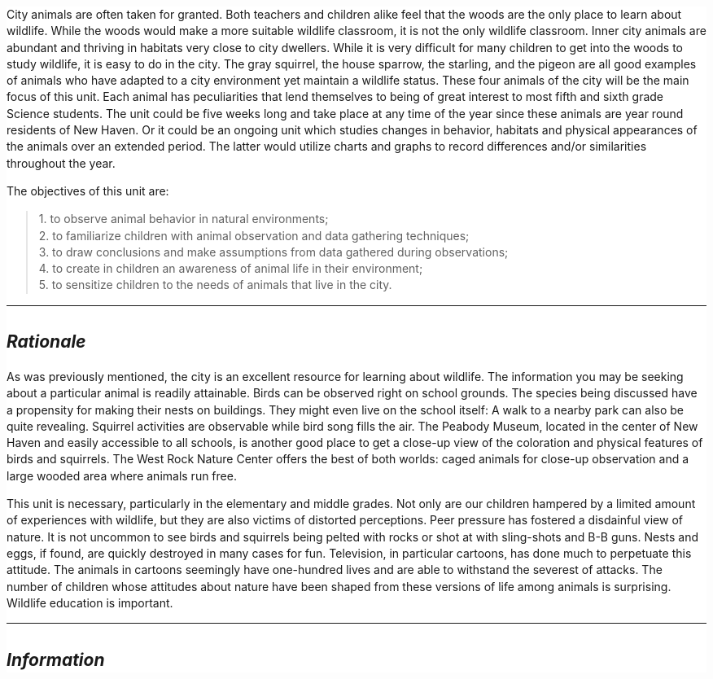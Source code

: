 City animals are often taken for granted. Both teachers and children alike feel that the woods are the only place to learn about wildlife. While the woods would make a more suitable wildlife classroom, it is not the only wildlife classroom. Inner city animals are abundant and thriving in habitats very close to city dwellers. While it is very difficult for many children to get into the woods to study wildlife, it is easy to do in the city. The gray squirrel, the house sparrow, the starling, and the pigeon are all good examples of animals who have adapted to a city environment yet maintain a wildlife status. These four animals of the city will be the main focus of this unit. Each animal has peculiarities that lend themselves to being of great interest to most fifth and sixth grade Science students. The unit could be five weeks long and take place at any time of the year since these animals are year round residents of New Haven. Or it could be an ongoing unit which studies changes in behavior, habitats and physical appearances of the animals over an extended period. The latter would utilize charts and graphs to record differences and/or similarities throughout the year.
<p>
The objectives of this unit are:
</p>
<blockquote>
<dl>
<dt>
1. to observe animal behavior in natural environments;
<dt>
2. to familiarize children with animal observation and data gathering techniques;
<dt>
3. to draw conclusions and make assumptions from data gathered during observations;
<dt>
4. to create in children an awareness of animal life in their environment;
<dt>
5. to sensitize children to the needs of animals that live in the city.
</dt>
</dt>
</dt>
</dt>
</dt>
</dl>
</blockquote>
<hr/>
<h2>
<i>
Rationale
</i>
</h2>
As was previously mentioned, the city is an excellent resource for learning about wildlife. The information you may be seeking about a particular animal is readily attainable. Birds can be observed right on school grounds. The species being discussed have a propensity for making their nests on buildings. They might even live on the school itself: A walk to a nearby park can also be quite revealing. Squirrel activities are observable while bird song fills the air. The Peabody Museum, located in the center of New Haven and easily accessible to all schools, is another good place to get a close-up view of the coloration and physical features of birds and squirrels. The West Rock Nature Center offers the best of both worlds: caged animals for close-up observation and a large wooded area where animals run free.
<p>
This unit is necessary, particularly in the elementary and middle grades. Not only are our children hampered by a limited amount of experiences with wildlife, but they are also victims of distorted perceptions. Peer pressure has fostered a disdainful view of nature. It is not uncommon to see birds and squirrels being pelted with rocks or shot at with sling-shots and B-B guns. Nests and eggs, if found, are quickly destroyed in many cases for fun. Television, in particular cartoons, has done much to perpetuate this attitude. The animals in cartoons seemingly have one-hundred lives and are able to withstand the severest of attacks. The number of children whose attitudes about nature have been shaped from these versions of life among animals is surprising. Wildlife education is important.
</p>
<hr/>
<h2>
<i>
Information
</i>